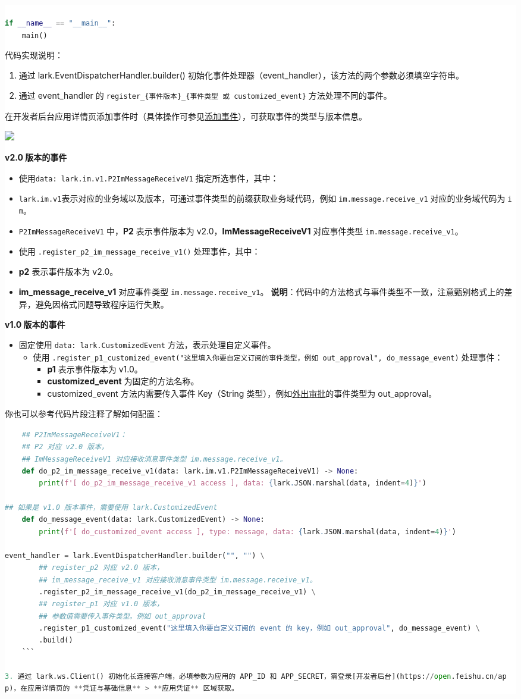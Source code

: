 ```python

if __name__ == "__main__":
    main()
```

代码实现说明：

1. 通过 lark.EventDispatcherHandler.builder() 初始化事件处理器（event_handler），该方法的两个参数必须填空字符串。

2. 通过 event_handler 的 `register_{事件版本}_{事件类型 或 customized_event}` 方法处理不同的事件。

在开发者后台应用详情页添加事件时（具体操作可参见[添加事件](https://open.feishu.cn/document/ukTMukTMukTM/uYDNxYjL2QTM24iN0EjN/event-subscription-configure-/subscription-event-case)），可获取事件的类型与版本信息。

![](https://sf3-cn.feishucdn.com/obj/open-platform-opendoc/4dbc1cd97d95f1af949354ce3c350461_bidnBwXPPi.png?height=380&lazyload=true&maxWidth=600&width=1666)

**v2.0 版本的事件**

- 使用`data: lark.im.v1.P2ImMessageReceiveV1` 指定所选事件，其中：

- `lark.im.v1`表示对应的业务域以及版本，可通过事件类型的前缀获取业务域代码，例如 `im.message.receive_v1` 对应的业务域代码为 `im`。

- `P2ImMessageReceiveV1` 中，**P2** 表示事件版本为 v2.0，**ImMessageReceiveV1** 对应事件类型 `im.message.receive_v1`。

- 使用 `.register_p2_im_message_receive_v1()` 处理事件，其中：

- **p2** 表示事件版本为 v2.0。

- **im_message_receive_v1** 对应事件类型 `im.message.receive_v1`。
	**说明**：代码中的方法格式与事件类型不一致，注意甄别格式上的差异，避免因格式问题导致程序运行失败。  

**v1.0 版本的事件**

- 固定使用 `data: lark.CustomizedEvent` 方法，表示处理自定义事件。
	- 使用 `.register_p1_customized_event("这里填入你要自定义订阅的事件类型，例如 out_approval", do_message_event)` 处理事件：
    	- **p1** 表示事件版本为 v1.0。
    	- **customized_event** 为固定的方法名称。
    	- customized_event 方法内需要传入事件 Key（String 类型），例如[外出审批](https://open.feishu.cn/document/ukTMukTMukTM/uIDO24iM4YjLygjN/event/out-of-office)的事件类型为 out_approval。

你也可以参考代码片段注释了解如何配置：

```python
    ## P2ImMessageReceiveV1：
    ## P2 对应 v2.0 版本，
    ## ImMessageReceiveV1 对应接收消息事件类型 im.message.receive_v1。
    def do_p2_im_message_receive_v1(data: lark.im.v1.P2ImMessageReceiveV1) -> None:
        print(f'[ do_p2_im_message_receive_v1 access ], data: {lark.JSON.marshal(data, indent=4)}')

## 如果是 v1.0 版本事件，需要使用 lark.CustomizedEvent
    def do_message_event(data: lark.CustomizedEvent) -> None:
        print(f'[ do_customized_event access ], type: message, data: {lark.JSON.marshal(data, indent=4)}')

event_handler = lark.EventDispatcherHandler.builder("", "") \
        ## register_p2 对应 v2.0 版本，
        ## im_message_receive_v1 对应接收消息事件类型 im.message.receive_v1。
        .register_p2_im_message_receive_v1(do_p2_im_message_receive_v1) \
        ## register_p1 对应 v1.0 版本，
        ## 参数值需要传入事件类型。例如 out_approval
        .register_p1_customized_event("这里填入你要自定义订阅的 event 的 key，例如 out_approval", do_message_event) \
        .build()
    ```

3. 通过 lark.ws.Client() 初始化长连接客户端，必填参数为应用的 APP_ID 和 APP_SECRET，需登录[开发者后台](https://open.feishu.cn/app)，在应用详情页的 **凭证与基础信息** > **应用凭证** 区域获取。

```